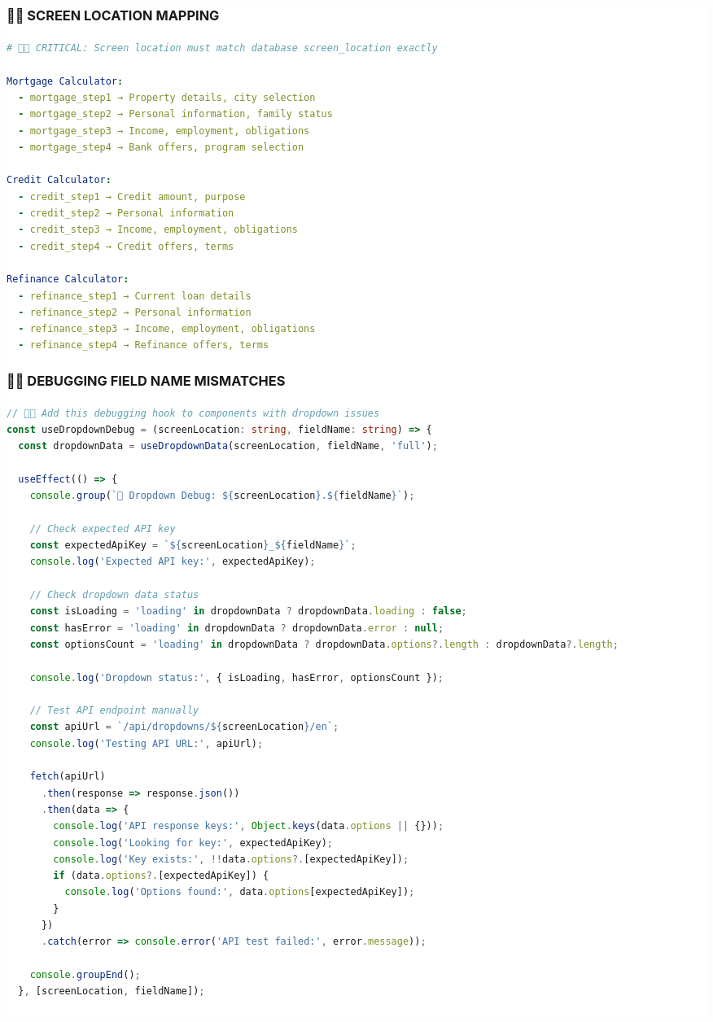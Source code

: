 ### **🔧 SCREEN LOCATION MAPPING**
```yaml
# 🔧 CRITICAL: Screen location must match database screen_location exactly

Mortgage Calculator:
  - mortgage_step1 → Property details, city selection
  - mortgage_step2 → Personal information, family status  
  - mortgage_step3 → Income, employment, obligations
  - mortgage_step4 → Bank offers, program selection

Credit Calculator:
  - credit_step1 → Credit amount, purpose
  - credit_step2 → Personal information
  - credit_step3 → Income, employment, obligations
  - credit_step4 → Credit offers, terms

Refinance Calculator:
  - refinance_step1 → Current loan details
  - refinance_step2 → Personal information
  - refinance_step3 → Income, employment, obligations
  - refinance_step4 → Refinance offers, terms
```

### **🔧 DEBUGGING FIELD NAME MISMATCHES**
```typescript
// 🔧 Add this debugging hook to components with dropdown issues
const useDropdownDebug = (screenLocation: string, fieldName: string) => {
  const dropdownData = useDropdownData(screenLocation, fieldName, 'full');
  
  useEffect(() => {
    console.group(`🐛 Dropdown Debug: ${screenLocation}.${fieldName}`);
    
    // Check expected API key
    const expectedApiKey = `${screenLocation}_${fieldName}`;
    console.log('Expected API key:', expectedApiKey);
    
    // Check dropdown data status
    const isLoading = 'loading' in dropdownData ? dropdownData.loading : false;
    const hasError = 'loading' in dropdownData ? dropdownData.error : null;
    const optionsCount = 'loading' in dropdownData ? dropdownData.options?.length : dropdownData?.length;
    
    console.log('Dropdown status:', { isLoading, hasError, optionsCount });
    
    // Test API endpoint manually
    const apiUrl = `/api/dropdowns/${screenLocation}/en`;
    console.log('Testing API URL:', apiUrl);
    
    fetch(apiUrl)
      .then(response => response.json())
      .then(data => {
        console.log('API response keys:', Object.keys(data.options || {}));
        console.log('Looking for key:', expectedApiKey);
        console.log('Key exists:', !!data.options?.[expectedApiKey]);
        if (data.options?.[expectedApiKey]) {
          console.log('Options found:', data.options[expectedApiKey]);
        }
      })
      .catch(error => console.error('API test failed:', error.message));
    
    console.groupEnd();
  }, [screenLocation, fieldName]);
  
```